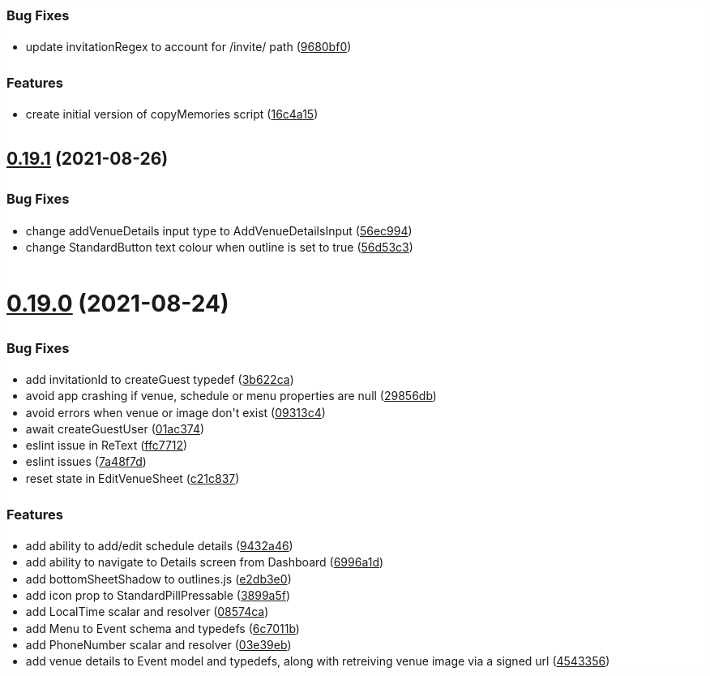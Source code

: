 
### Bug Fixes

* update invitationRegex to account for /invite/ path ([9680bf0](https://github.com/RBrNx/wedding-project/commit/9680bf04504b5f8f5d794db9d4bd4a48e9cbb843))


### Features

* create initial version of copyMemories script ([16c4a15](https://github.com/RBrNx/wedding-project/commit/16c4a15935b58a953dd8c56cd99fee3282cef3a2))

## [0.19.1](https://github.com/RBrNx/wedding-project/compare/v0.19.0...v0.19.1) (2021-08-26)


### Bug Fixes

* change addVenueDetails input type to AddVenueDetailsInput ([56ec994](https://github.com/RBrNx/wedding-project/commit/56ec994a6f2e27d890c0eb7e94b645bc46e8df62))
* change StandardButton text colour when outline is set to true ([56d53c3](https://github.com/RBrNx/wedding-project/commit/56d53c30f0525d5a6decb66e457e6bd1afaf3e58))

# [0.19.0](https://github.com/RBrNx/wedding-project/compare/v0.18.0...v0.19.0) (2021-08-24)


### Bug Fixes

* add invitationId to createGuest typedef ([3b622ca](https://github.com/RBrNx/wedding-project/commit/3b622ca175a85e367a51abb8c09a403ed84e3464))
* avoid app crashing if venue, schedule or menu properties are null ([29856db](https://github.com/RBrNx/wedding-project/commit/29856db9be03a2d6e2327dd75abeb9da42435ca7))
* avoid errors when venue or image don't exist ([09313c4](https://github.com/RBrNx/wedding-project/commit/09313c4934a88cbeb02188ac882c0e6d7c73c8d5))
* await createGuestUser ([01ac374](https://github.com/RBrNx/wedding-project/commit/01ac374140716a7cbfe7561b40aae7766a376098))
* eslint issue in ReText ([ffc7712](https://github.com/RBrNx/wedding-project/commit/ffc7712b0040033b59691aac837b4d277a1f33c6))
* eslint issues ([7a48f7d](https://github.com/RBrNx/wedding-project/commit/7a48f7d80e294dd824b0dd048e7772c1839f5ded))
* reset state in EditVenueSheet ([c21c837](https://github.com/RBrNx/wedding-project/commit/c21c8377deca24422e78d22609ac75cb03ffe9e4))


### Features

* add ability to add/edit schedule details ([9432a46](https://github.com/RBrNx/wedding-project/commit/9432a46817fcf4b5b2305c9887abc78158f37236))
* add ability to navigate to Details screen from Dashboard ([6996a1d](https://github.com/RBrNx/wedding-project/commit/6996a1df3c0825ac55d1596ac58b40c7bd674d08))
* add bottomSheetShadow to outlines.js ([e2db3e0](https://github.com/RBrNx/wedding-project/commit/e2db3e040ffb4f4384fd55ea121ef1ba245185ef))
* add icon prop to StandardPillPressable ([3899a5f](https://github.com/RBrNx/wedding-project/commit/3899a5fac273f6d70a4b6f4c4981b122631a82f2))
* add LocalTime scalar and resolver ([08574ca](https://github.com/RBrNx/wedding-project/commit/08574ca53b7866fd775a3b639519befe2471cc9f))
* add Menu to Event schema and typedefs ([6c7011b](https://github.com/RBrNx/wedding-project/commit/6c7011b92b9b37ef045062534136bd63cde712c1))
* add PhoneNumber scalar and resolver ([03e39eb](https://github.com/RBrNx/wedding-project/commit/03e39eb4b04162bfa027877456c5dfc1870a0374))
* add venue details to Event model and typedefs, along with retreiving venue image via a signed url ([4543356](https://github.com/RBrNx/wedding-project/commit/45433568e7edba50cd04287c01786789177102ef))